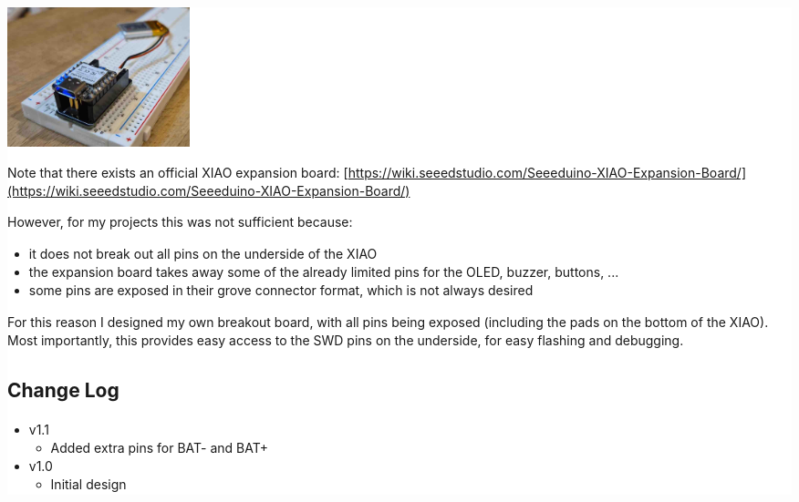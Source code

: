 <img src="images/result3.jpeg" width="200">

Note that there exists an official XIAO expansion board:
[https://wiki.seeedstudio.com/Seeeduino-XIAO-Expansion-Board/](https://wiki.seeedstudio.com/Seeeduino-XIAO-Expansion-Board/)

However, for my projects this was not sufficient because:

* it does not break out all pins on the underside of the XIAO 
* the expansion board takes away some of the already limited pins for the OLED, buzzer, buttons, ...
* some pins are exposed in their grove connector format, which is not always desired

For this reason I designed my own breakout board, with all pins being exposed (including the pads on the bottom of the XIAO). Most importantly, this provides easy access to the SWD pins on the underside, for easy flashing and debugging. 

## Change Log
* v1.1
  * Added extra pins for BAT- and BAT+
* v1.0
  * Initial design 
 